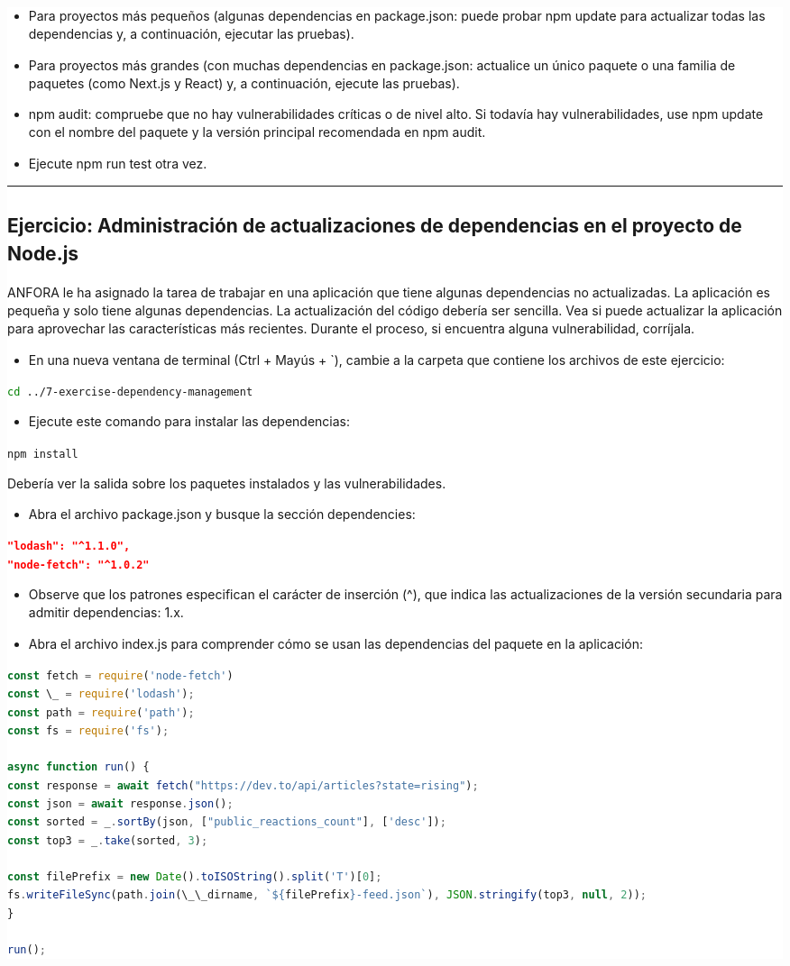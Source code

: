- Para proyectos más pequeños (algunas dependencias en package.json: puede probar npm update para actualizar todas las dependencias y, a continuación, ejecutar las pruebas).

- Para proyectos más grandes (con muchas dependencias en package.json: actualice un único paquete o una familia de paquetes (como Next.js y React) y, a continuación, ejecute las pruebas).

- npm audit: compruebe que no hay vulnerabilidades críticas o de nivel alto. Si todavía hay vulnerabilidades, use npm update con el nombre del paquete y la versión principal recomendada en npm audit.

- Ejecute npm run test otra vez.

---

## Ejercicio: Administración de actualizaciones de dependencias en el proyecto de Node.js

ANFORA le ha asignado la tarea de trabajar en una aplicación que tiene algunas dependencias no actualizadas. La aplicación es pequeña y solo tiene algunas dependencias. La actualización del código debería ser sencilla. Vea si puede actualizar la aplicación para aprovechar las características más recientes. Durante el proceso, si encuentra alguna vulnerabilidad, corríjala.

- En una nueva ventana de terminal (Ctrl + Mayús + `), cambie a la carpeta que contiene los archivos de este ejercicio:

```bash
cd ../7-exercise-dependency-management
```

- Ejecute este comando para instalar las dependencias:

```bash
npm install
```

Debería ver la salida sobre los paquetes instalados y las vulnerabilidades.

- Abra el archivo package.json y busque la sección dependencies:

```json
"lodash": "^1.1.0",
"node-fetch": "^1.0.2"
```

- Observe que los patrones especifican el carácter de inserción (^), que indica las actualizaciones de la versión secundaria para admitir dependencias: 1.x.

- Abra el archivo index.js para comprender cómo se usan las dependencias del paquete en la aplicación:

```js
const fetch = require('node-fetch')
const \_ = require('lodash');
const path = require('path');
const fs = require('fs');

async function run() {
const response = await fetch("https://dev.to/api/articles?state=rising");
const json = await response.json();
const sorted = _.sortBy(json, ["public_reactions_count"], ['desc']);
const top3 = _.take(sorted, 3);

const filePrefix = new Date().toISOString().split('T')[0];
fs.writeFileSync(path.join(\_\_dirname, `${filePrefix}-feed.json`), JSON.stringify(top3, null, 2));
}

run();
```
